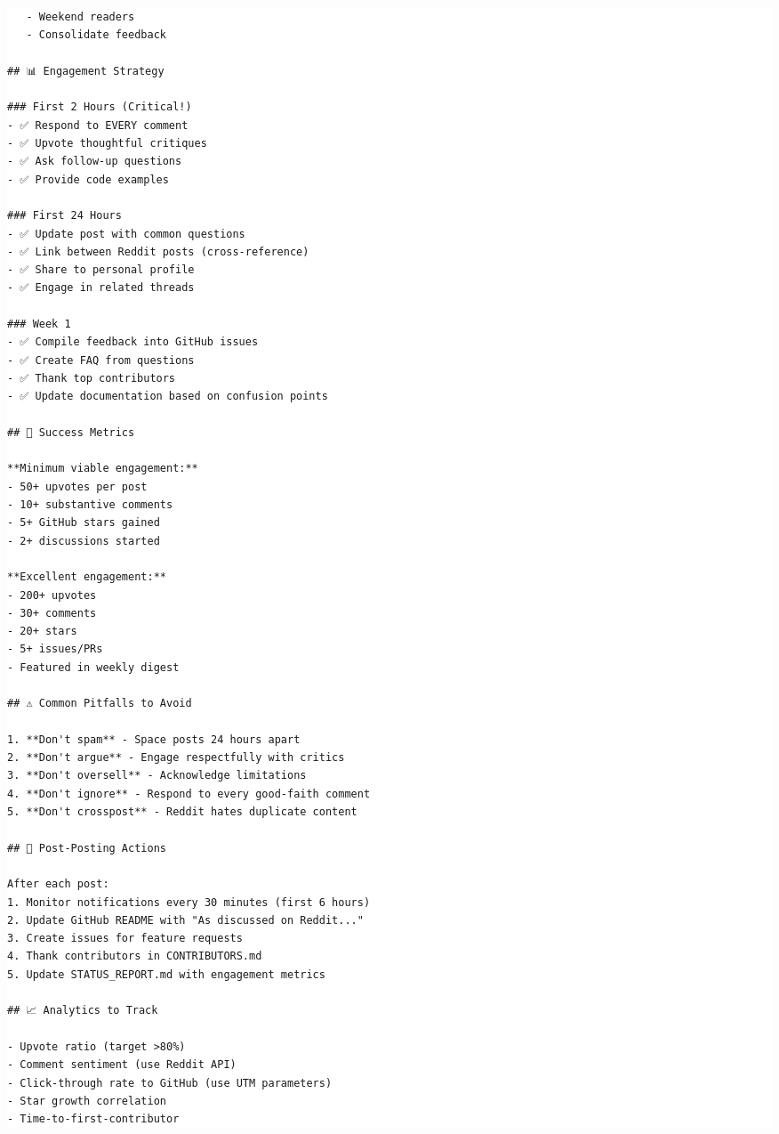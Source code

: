 ```
   - Weekend readers
   - Consolidate feedback

## 📊 Engagement Strategy

### First 2 Hours (Critical!)
- ✅ Respond to EVERY comment
- ✅ Upvote thoughtful critiques
- ✅ Ask follow-up questions
- ✅ Provide code examples

### First 24 Hours
- ✅ Update post with common questions
- ✅ Link between Reddit posts (cross-reference)
- ✅ Share to personal profile
- ✅ Engage in related threads

### Week 1
- ✅ Compile feedback into GitHub issues
- ✅ Create FAQ from questions
- ✅ Thank top contributors
- ✅ Update documentation based on confusion points

## 🎯 Success Metrics

**Minimum viable engagement:**
- 50+ upvotes per post
- 10+ substantive comments
- 5+ GitHub stars gained
- 2+ discussions started

**Excellent engagement:**
- 200+ upvotes
- 30+ comments
- 20+ stars
- 5+ issues/PRs
- Featured in weekly digest

## ⚠️ Common Pitfalls to Avoid

1. **Don't spam** - Space posts 24 hours apart
2. **Don't argue** - Engage respectfully with critics
3. **Don't oversell** - Acknowledge limitations
4. **Don't ignore** - Respond to every good-faith comment
5. **Don't crosspost** - Reddit hates duplicate content

## 🔗 Post-Posting Actions

After each post:
1. Monitor notifications every 30 minutes (first 6 hours)
2. Update GitHub README with "As discussed on Reddit..."
3. Create issues for feature requests
4. Thank contributors in CONTRIBUTORS.md
5. Update STATUS_REPORT.md with engagement metrics

## 📈 Analytics to Track

- Upvote ratio (target >80%)
- Comment sentiment (use Reddit API)
- Click-through rate to GitHub (use UTM parameters)
- Star growth correlation
- Time-to-first-contributor

```
